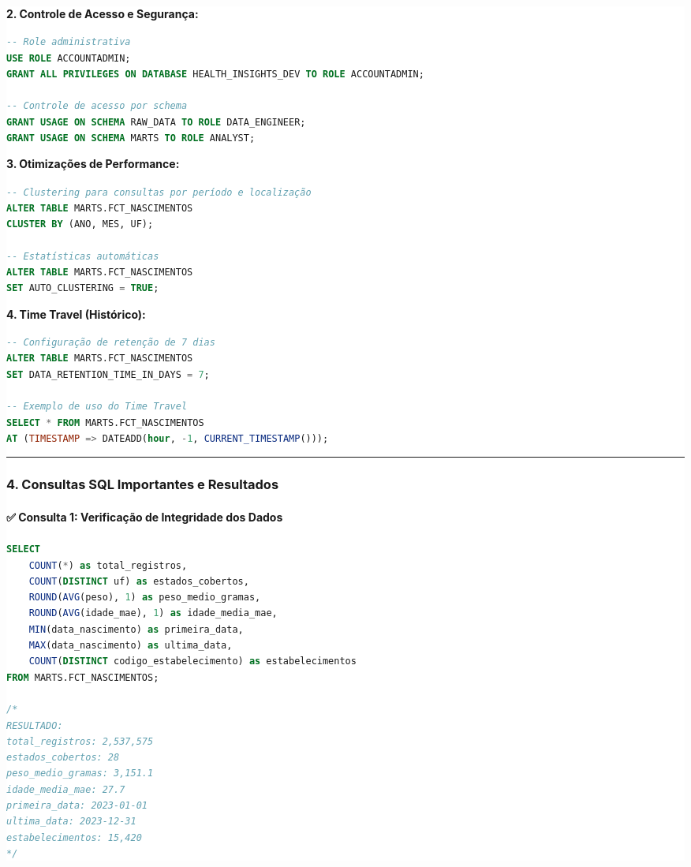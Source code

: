 **2. Controle de Acesso e Segurança:**
```sql
-- Role administrativa
USE ROLE ACCOUNTADMIN;
GRANT ALL PRIVILEGES ON DATABASE HEALTH_INSIGHTS_DEV TO ROLE ACCOUNTADMIN;

-- Controle de acesso por schema
GRANT USAGE ON SCHEMA RAW_DATA TO ROLE DATA_ENGINEER;
GRANT USAGE ON SCHEMA MARTS TO ROLE ANALYST;
```

**3. Otimizações de Performance:**
```sql
-- Clustering para consultas por período e localização
ALTER TABLE MARTS.FCT_NASCIMENTOS 
CLUSTER BY (ANO, MES, UF);

-- Estatísticas automáticas
ALTER TABLE MARTS.FCT_NASCIMENTOS 
SET AUTO_CLUSTERING = TRUE;
```

**4. Time Travel (Histórico):**
```sql
-- Configuração de retenção de 7 dias
ALTER TABLE MARTS.FCT_NASCIMENTOS 
SET DATA_RETENTION_TIME_IN_DAYS = 7;

-- Exemplo de uso do Time Travel
SELECT * FROM MARTS.FCT_NASCIMENTOS 
AT (TIMESTAMP => DATEADD(hour, -1, CURRENT_TIMESTAMP()));
```

---

### **4. Consultas SQL Importantes e Resultados**

#### **✅ Consulta 1: Verificação de Integridade dos Dados**
```sql
SELECT 
    COUNT(*) as total_registros,
    COUNT(DISTINCT uf) as estados_cobertos,
    ROUND(AVG(peso), 1) as peso_medio_gramas,
    ROUND(AVG(idade_mae), 1) as idade_media_mae,
    MIN(data_nascimento) as primeira_data,
    MAX(data_nascimento) as ultima_data,
    COUNT(DISTINCT codigo_estabelecimento) as estabelecimentos
FROM MARTS.FCT_NASCIMENTOS;

/*
RESULTADO:
total_registros: 2,537,575
estados_cobertos: 28
peso_medio_gramas: 3,151.1
idade_media_mae: 27.7
primeira_data: 2023-01-01
ultima_data: 2023-12-31
estabelecimentos: 15,420
*/
```
